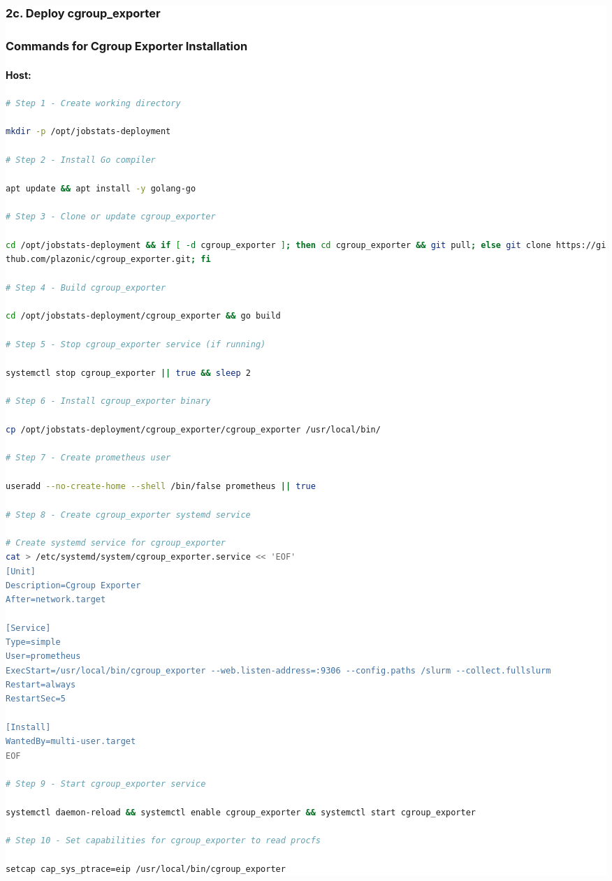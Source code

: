 
### 2c. Deploy cgroup_exporter

### Commands for Cgroup Exporter Installation

#### Host: <dgx node>

```bash
# Step 1 - Create working directory

mkdir -p /opt/jobstats-deployment

# Step 2 - Install Go compiler

apt update && apt install -y golang-go

# Step 3 - Clone or update cgroup_exporter

cd /opt/jobstats-deployment && if [ -d cgroup_exporter ]; then cd cgroup_exporter && git pull; else git clone https://github.com/plazonic/cgroup_exporter.git; fi

# Step 4 - Build cgroup_exporter

cd /opt/jobstats-deployment/cgroup_exporter && go build

# Step 5 - Stop cgroup_exporter service (if running)

systemctl stop cgroup_exporter || true && sleep 2

# Step 6 - Install cgroup_exporter binary

cp /opt/jobstats-deployment/cgroup_exporter/cgroup_exporter /usr/local/bin/

# Step 7 - Create prometheus user

useradd --no-create-home --shell /bin/false prometheus || true

# Step 8 - Create cgroup_exporter systemd service

# Create systemd service for cgroup_exporter
cat > /etc/systemd/system/cgroup_exporter.service << 'EOF'
[Unit]
Description=Cgroup Exporter
After=network.target

[Service]
Type=simple
User=prometheus
ExecStart=/usr/local/bin/cgroup_exporter --web.listen-address=:9306 --config.paths /slurm --collect.fullslurm
Restart=always
RestartSec=5

[Install]
WantedBy=multi-user.target
EOF

# Step 9 - Start cgroup_exporter service

systemctl daemon-reload && systemctl enable cgroup_exporter && systemctl start cgroup_exporter

# Step 10 - Set capabilities for cgroup_exporter to read procfs

setcap cap_sys_ptrace=eip /usr/local/bin/cgroup_exporter
```